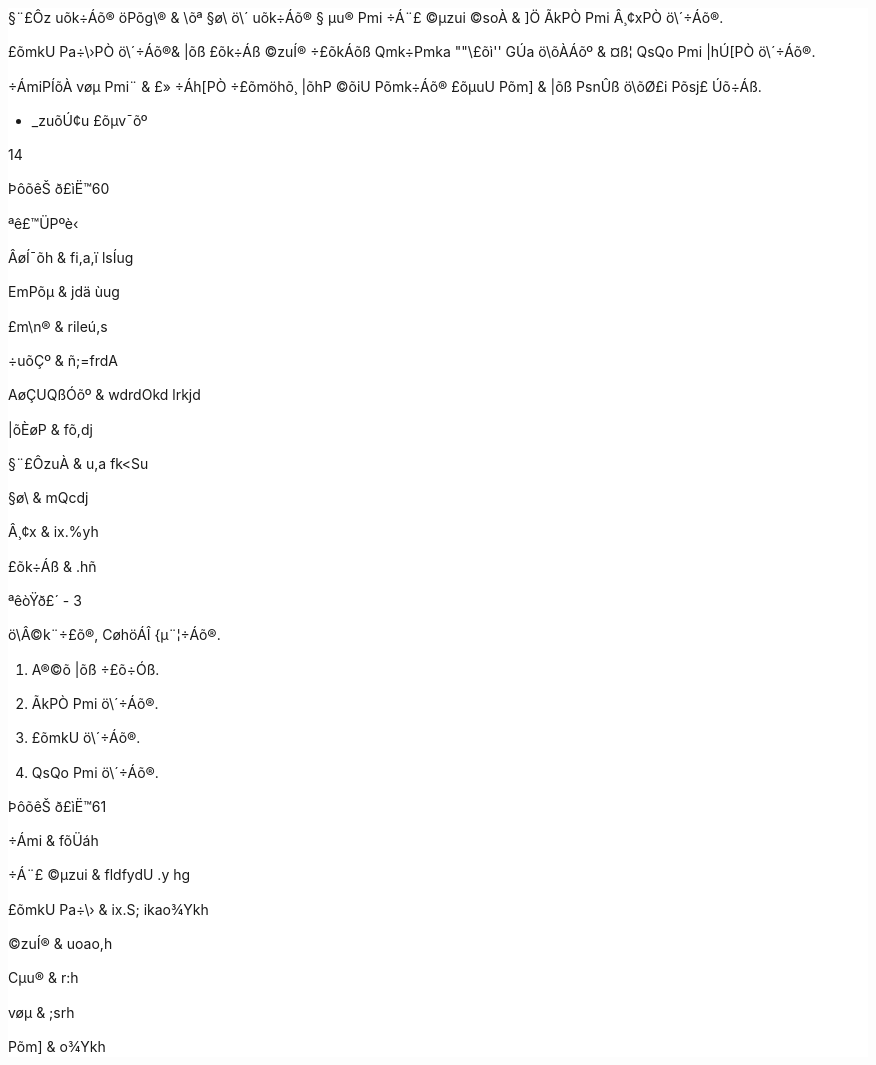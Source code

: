 §¨£Ôz uõk÷Áõ® öPõg\® & \õª §ø\ ö\´ uõk÷Áõ® § µu® Pmi ÷Á¨£ ©µzui ©soÀ & ]Ö ÃkPÒ Pmi Â¸¢xPÒ ö\´÷Áõ®.

£õmkU Pa÷\›PÒ ö\´÷Áõ®& |õß £õk÷Áß ©zuÍ® ÷£õkÁõß Qmk÷Pmka ""\£õì'' GÚa ö\õÀÁõº & ¤ß¦ QsQo Pmi |hÚ[PÒ ö\´÷Áõ®.

÷ÁmiPÍõÀ vøµ Pmi¨ & £» ÷Áh[PÒ ÷£õmöhõ¸ |õhP ©õiU Põmk÷Áõ® £õµuU Põm] & |õß PsnÛß ö\õØ£i Põsj£ Úõ÷Áß.

- _zuõÚ¢u £õµv¯õº

14

ÞôõêŠ ð£ìË™60

ªê£™ÜPºè‹

ÂøÍ¯õh & fi,a,ï lsÍug

EmPõµ & jdä ùug

£m\n® & rileú,s

÷uõÇº & ñ;=frdA

AøÇUQßÓõº & wdrdOkd lrkjd

|õÈøP & fõ,dj

§¨£ÔzuÀ & u,a fk<Su

§ø\ & mQcdj

Â¸¢x & ix.%yh

£õk÷Áß & .hñ

ªêòŸð£´ - 3

ö\Â©k¨÷£õ®, CøhöÁÎ {µ¨¦÷Áõ®.

1. A®©õ |õß ÷£õ÷Óß.

2. ÃkPÒ Pmi ö\´÷Áõ®.

3. £õmkU ö\´÷Áõ®.

4. QsQo Pmi ö\´÷Áõ®.

ÞôõêŠ ð£ìË™61

÷Ámi & fõÜáh

÷Á¨£ ©µzui & fldfydU .y hg

£õmkU Pa÷\› & ix.S; ikao¾Ykh

©zuÍ® & uoao,h

Cµu® & r:h

vøµ & ;srh

Põm] & o¾Ykh

